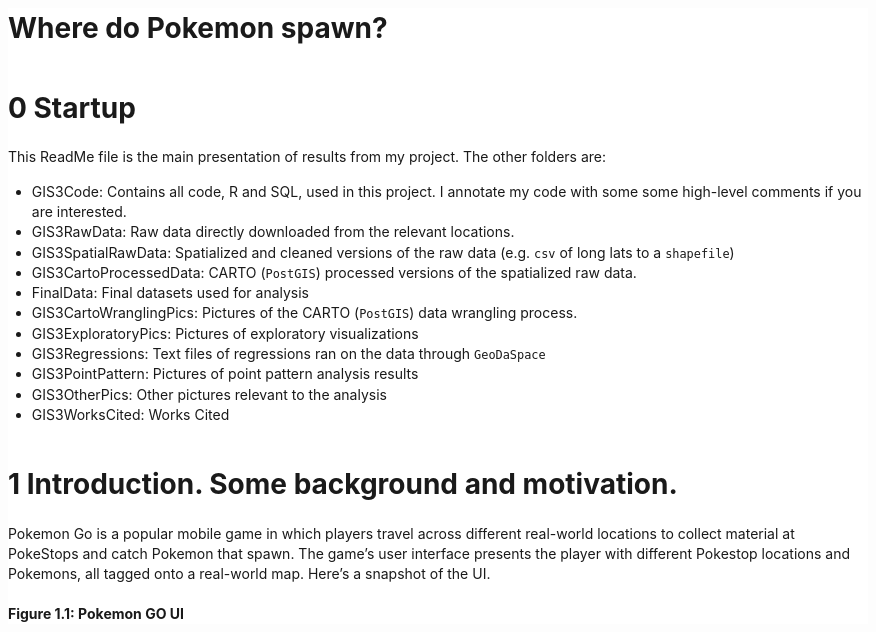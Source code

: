 Where do Pokemon spawn?
================

# 0 Startup

This ReadMe file is the main presentation of results from my project.
The other folders are:

-   GIS3Code: Contains all code, R and SQL, used in this project. I
    annotate my code with some some high-level comments if you are
    interested.
-   GIS3RawData: Raw data directly downloaded from the relevant
    locations.
-   GIS3SpatialRawData: Spatialized and cleaned versions of the raw data
    (e.g. `csv` of long lats to a `shapefile`)
-   GIS3CartoProcessedData: CARTO (`PostGIS`) processed versions of the
    spatialized raw data.
-   FinalData: Final datasets used for analysis
-   GIS3CartoWranglingPics: Pictures of the CARTO (`PostGIS`) data
    wrangling process.
-   GIS3ExploratoryPics: Pictures of exploratory visualizations
-   GIS3Regressions: Text files of regressions ran on the data through
    `GeoDaSpace`
-   GIS3PointPattern: Pictures of point pattern analysis results
-   GIS3OtherPics: Other pictures relevant to the analysis
-   GIS3WorksCited: Works Cited

# 1 Introduction. Some background and motivation.

Pokemon Go is a popular mobile game in which players travel across
different real-world locations to collect material at PokeStops and
catch Pokemon that spawn. The game’s user interface presents the player
with different Pokestop locations and Pokemons, all tagged onto a
real-world map. Here’s a snapshot of the UI.

#### Figure 1.1: Pokemon GO UI
